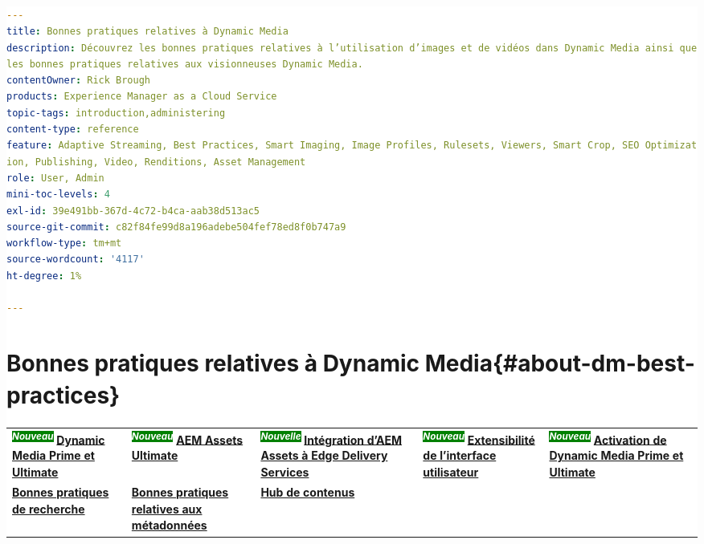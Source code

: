 ```yaml
---
title: Bonnes pratiques relatives à Dynamic Media
description: Découvrez les bonnes pratiques relatives à l’utilisation d’images et de vidéos dans Dynamic Media ainsi que les bonnes pratiques relatives aux visionneuses Dynamic Media.
contentOwner: Rick Brough
products: Experience Manager as a Cloud Service
topic-tags: introduction,administering
content-type: reference
feature: Adaptive Streaming, Best Practices, Smart Imaging, Image Profiles, Rulesets, Viewers, Smart Crop, SEO Optimization, Publishing, Video, Renditions, Asset Management
role: User, Admin
mini-toc-levels: 4
exl-id: 39e491bb-367d-4c72-b4ca-aab38d513ac5
source-git-commit: c82f84fe99d8a196adebe504fef78ed8f0b747a9
workflow-type: tm+mt
source-wordcount: '4117'
ht-degree: 1%

---
```


# Bonnes pratiques relatives à Dynamic Media{#about-dm-best-practices}

<table>
    <tr>
        <td>
            <sup style= "background-color:#008000; color:#FFFFFF; font-weight:bold"><i>Nouveau</i></sup> <a href="/help/assets/dynamic-media/dm-prime-ultimate.md"><b>Dynamic Media Prime et Ultimate</b></a>
        </td>
        <td>
            <sup style= "background-color:#008000; color:#FFFFFF; font-weight:bold"><i>Nouveau</i></sup> <a href="/help/assets/assets-ultimate-overview.md"><b>AEM Assets Ultimate</b></a>
        </td>
        <td>
            <sup style= "background-color:#008000; color:#FFFFFF; font-weight:bold"><i>Nouvelle</i></sup> <a href="/help/assets/integrate-aem-assets-edge-delivery-services.md"><b>Intégration d’AEM Assets à Edge Delivery Services</b></a>
        </td>
        <td>
            <sup style= "background-color:#008000; color:#FFFFFF; font-weight:bold"><i>Nouveau</i></sup> <a href="/help/assets/aem-assets-view-ui-extensibility.md"><b>Extensibilité de l’interface utilisateur</b></a>
        </td>
          <td>
            <sup style= "background-color:#008000; color:#FFFFFF; font-weight:bold"><i>Nouveau</i></sup> <a href="/help/assets/dynamic-media/enable-dynamic-media-prime-and-ultimate.md"><b>Activation de Dynamic Media Prime et Ultimate</b></a>
        </td>
    </tr>
    <tr>
        <td>
            <a href="/help/assets/search-best-practices.md"><b>Bonnes pratiques de recherche</b></a>
        </td>
        <td>
            <a href="/help/assets/metadata-best-practices.md"><b>Bonnes pratiques relatives aux métadonnées</b></a>
        </td>
        <td>
            <a href="/help/assets/product-overview.md"><b>Hub de contenus</b></a>
        </td>
        <td>